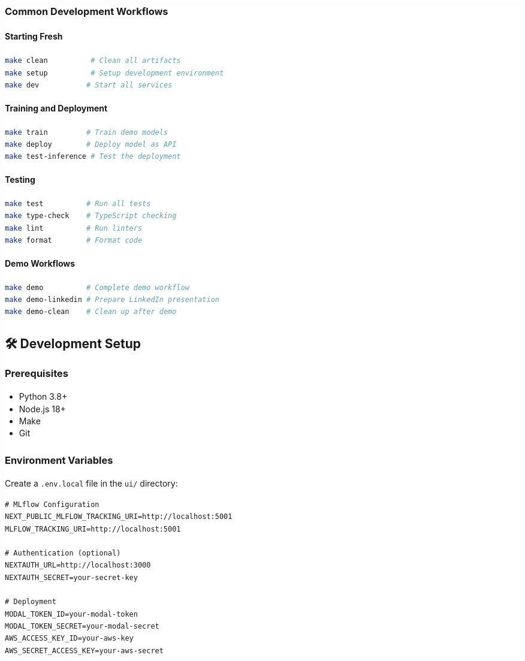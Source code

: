 ### Common Development Workflows

#### Starting Fresh
```bash
make clean          # Clean all artifacts
make setup          # Setup development environment
make dev           # Start all services
```

#### Training and Deployment
```bash
make train         # Train demo models
make deploy        # Deploy model as API
make test-inference # Test the deployment
```

#### Testing
```bash
make test          # Run all tests
make type-check    # TypeScript checking
make lint          # Run linters
make format        # Format code
```

#### Demo Workflows
```bash
make demo          # Complete demo workflow
make demo-linkedin # Prepare LinkedIn presentation
make demo-clean    # Clean up after demo
```

## 🛠️ Development Setup

### Prerequisites

- Python 3.8+
- Node.js 18+
- Make
- Git

### Environment Variables

Create a `.env.local` file in the `ui/` directory:

```env
# MLflow Configuration
NEXT_PUBLIC_MLFLOW_TRACKING_URI=http://localhost:5001
MLFLOW_TRACKING_URI=http://localhost:5001

# Authentication (optional)
NEXTAUTH_URL=http://localhost:3000
NEXTAUTH_SECRET=your-secret-key

# Deployment
MODAL_TOKEN_ID=your-modal-token
MODAL_TOKEN_SECRET=your-modal-secret
AWS_ACCESS_KEY_ID=your-aws-key
AWS_SECRET_ACCESS_KEY=your-aws-secret
```
